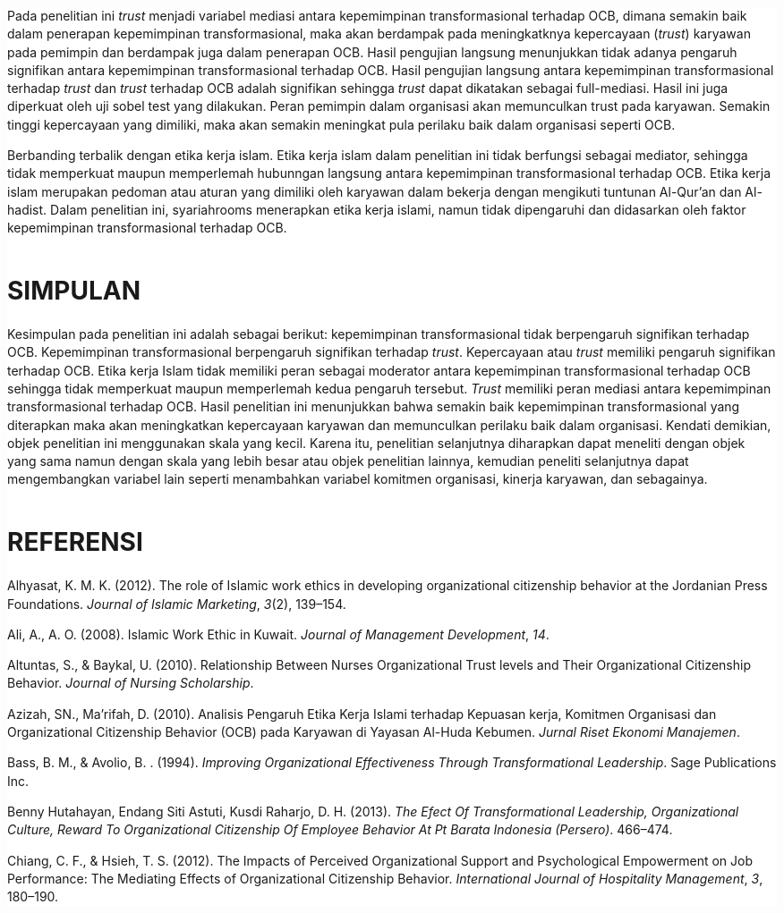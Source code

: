 <p><span class="font10">Pada penelitian ini </span><span class="font10" style="font-style:italic;">trust</span><span class="font10"> menjadi variabel mediasi antara kepemimpinan transformasional terhadap OCB, dimana semakin baik dalam penerapan kepemimpinan transformasional, maka akan berdampak pada meningkatknya kepercayaan (</span><span class="font10" style="font-style:italic;">trust</span><span class="font10">) karyawan pada pemimpin dan berdampak juga dalam penerapan OCB. Hasil pengujian langsung menunjukkan tidak adanya pengaruh signifikan antara kepemimpinan transformasional terhadap OCB. Hasil pengujian langsung antara kepemimpinan transformasional terhadap </span><span class="font10" style="font-style:italic;">trust</span><span class="font10"> dan </span><span class="font10" style="font-style:italic;">trust</span><span class="font10"> terhadap OCB adalah signifikan sehingga </span><span class="font10" style="font-style:italic;">trust</span><span class="font10"> dapat dikatakan sebagai full-mediasi. Hasil ini juga diperkuat oleh uji sobel test yang dilakukan. Peran pemimpin dalam organisasi akan memunculkan trust pada karyawan. Semakin tinggi kepercayaan yang dimiliki, maka akan semakin meningkat pula perilaku baik dalam organisasi seperti OCB.</span></p>
<p><span class="font10">Berbanding terbalik dengan etika kerja islam. Etika kerja islam dalam penelitian ini tidak berfungsi sebagai mediator, sehingga tidak memperkuat maupun memperlemah hubunngan langsung antara kepemimpinan transformasional terhadap OCB. Etika kerja islam merupakan pedoman atau aturan yang dimiliki oleh karyawan dalam bekerja dengan mengikuti tuntunan Al-Qur’an dan Al-hadist. Dalam penelitian ini, syariahrooms menerapkan etika kerja islami, namun tidak dipengaruhi dan didasarkan oleh faktor kepemimpinan transformasional terhadap OCB.</span></p>
<h1><a name="bookmark8"></a><span class="font10" style="font-weight:bold;"><a name="bookmark9"></a>SIMPULAN</span></h1>
<p><span class="font10">Kesimpulan pada penelitian ini adalah sebagai berikut: kepemimpinan transformasional tidak berpengaruh signifikan terhadap OCB. Kepemimpinan transformasional berpengaruh signifikan terhadap </span><span class="font10" style="font-style:italic;">trust</span><span class="font10">. Kepercayaan atau </span><span class="font10" style="font-style:italic;">trust</span><span class="font10"> memiliki pengaruh signifikan terhadap OCB. Etika kerja Islam tidak memiliki peran sebagai moderator antara kepemimpinan transformasional terhadap OCB sehingga tidak memperkuat maupun memperlemah kedua pengaruh tersebut. </span><span class="font10" style="font-style:italic;">Trust</span><span class="font10"> memiliki peran mediasi antara kepemimpinan transformasional terhadap OCB. Hasil penelitian ini menunjukkan bahwa semakin baik kepemimpinan transformasional yang diterapkan maka akan meningkatkan kepercayaan karyawan dan memunculkan perilaku baik dalam organisasi. Kendati demikian, objek penelitian ini menggunakan skala yang kecil. Karena itu, penelitian selanjutnya diharapkan dapat meneliti dengan objek yang sama namun dengan skala yang lebih besar atau objek penelitian lainnya, kemudian peneliti selanjutnya dapat mengembangkan variabel lain seperti menambahkan variabel komitmen organisasi, kinerja karyawan, dan sebagainya.</span></p>
<h1><a name="bookmark10"></a><span class="font10" style="font-weight:bold;"><a name="bookmark11"></a>REFERENSI</span></h1>
<p><span class="font10">Alhyasat, K. M. K. (2012). The role of Islamic work ethics in developing organizational citizenship behavior at the Jordanian Press Foundations. </span><span class="font10" style="font-style:italic;">Journal of Islamic Marketing</span><span class="font10">, </span><span class="font10" style="font-style:italic;">3</span><span class="font10">(2), 139–154.</span></p>
<p><span class="font10">Ali, A., A. O. (2008). Islamic Work Ethic in Kuwait. </span><span class="font10" style="font-style:italic;">Journal of Management Development</span><span class="font10">, </span><span class="font10" style="font-style:italic;">14</span><span class="font10">.</span></p>
<p><span class="font10">Altuntas, S., &amp;&nbsp;Baykal, U. (2010). Relationship Between Nurses Organizational Trust levels and Their Organizational Citizenship Behavior. </span><span class="font10" style="font-style:italic;">Journal of Nursing Scholarship</span><span class="font10">.</span></p>
<p><span class="font10">Azizah, SN., Ma’rifah, D. (2010). Analisis Pengaruh Etika Kerja Islami terhadap Kepuasan kerja, Komitmen Organisasi dan Organizational Citizenship Behavior (OCB) pada Karyawan di Yayasan Al-Huda Kebumen. </span><span class="font10" style="font-style:italic;">Jurnal Riset Ekonomi Manajemen</span><span class="font10">.</span></p>
<p><span class="font10">Bass, B. M., &amp;&nbsp;Avolio, B. . (1994). </span><span class="font10" style="font-style:italic;">Improving Organizational Effectiveness Through Transformational Leadership</span><span class="font10">. Sage Publications Inc.</span></p>
<p><span class="font10">Benny Hutahayan, Endang Siti Astuti, Kusdi Raharjo, D. H. (2013). </span><span class="font10" style="font-style:italic;">The Efect Of Transformational Leadership, Organizational Culture, Reward To Organizational Citizenship Of Employee Behavior At Pt Barata Indonesia (Persero)</span><span class="font10">. 466–474.</span></p>
<p><span class="font10">Chiang, C. F., &amp;&nbsp;Hsieh, T. S. (2012). The Impacts of Perceived Organizational Support and Psychological Empowerment on Job Performance: The Mediating Effects of Organizational Citizenship Behavior. </span><span class="font10" style="font-style:italic;">International Journal of Hospitality Management</span><span class="font10">, </span><span class="font10" style="font-style:italic;">3</span><span class="font10">, 180–190.</span></p>